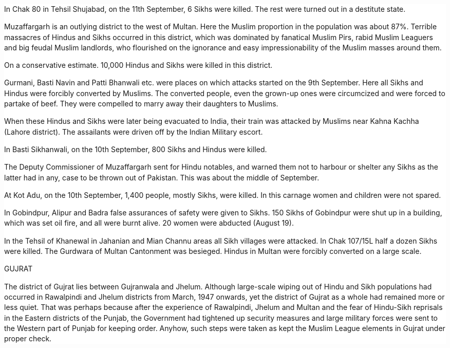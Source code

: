 In Chak 80 in Tehsil Shujabad, on the 11th September, 6 Sikhs were
killed.  The rest were turned out in a destitute state.

Muzaffargarh is an outlying district to the west of Multan.  Here the
Muslim proportion in the population was about 87%.  Terrible massacres
of Hindus and Sikhs occurred in this district, which was dominated by
fanatical Muslim Pirs, rabid Muslim Leaguers and big feudal Muslim
landlords, who flourished on the ignorance and easy impressionability of
the Muslim masses around them.

On a conservative estimate. 10,000 Hindus and Sikhs were killed in this
district. 

Gurmani, Basti Navin and Patti Bhanwali etc. were places on which
attacks started on the 9th September.  Here all Sikhs and Hindus were
forcibly converted by Muslims.  The converted people, even the grown-up
ones were circumcized and were forced to partake of beef.  They were
compelled to marry away their daughters to Muslims.

When these Hindus and Sikhs were later being evacuated to India, their
train was attacked by Muslims near Kahna Kachha (Lahore district).  The
assailants were driven off by the Indian Military escort.

In Basti Sikhanwali, on the 10th September, 800 Sikhs and Hindus were
killed.

The Deputy Commissioner of Muzaffargarh sent for Hindu notables, and
warned them not to harbour or shelter any Sikhs as the latter had in
any, case to be thrown out of Pakistan.  This was about the middle of
September.

At Kot Adu, on the 10th September, 1,400 people, mostly Sikhs, were
killed.  In this carnage women and children were not spared.

In Gobindpur, Alipur and Badra false assurances of safety were given to
Sikhs. 150 Sikhs of Gobindpur were shut up in a building, which was set
oil fire, and all were burnt alive. 20 women were abducted (August 19).

In the Tehsil of Khanewal in Jahanian and Mian Channu areas all Sikh
villages were attacked.  In Chak 107/15L half a dozen Sikhs were
killed.  The Gurdwara of Multan Cantonment was besieged.  Hindus in
Multan were forcibly converted on a large scale.

GUJRAT

The district of Gujrat lies between Gujranwala and Jhelum.  Although
large-scale wiping out of Hindu and Sikh populations had occurred in
Rawalpindi and Jhelum districts from March, 1947 onwards, yet the
district of Gujrat as a whole had remained more or less quiet.  That was
perhaps because after the experience of Rawalpindi, Jhelum and Multan
and the fear of Hindu-Sikh reprisals in the Eastern districts of the
Punjab, the Government had tightened up security measures and large
military forces were sent to the Western part of Punjab for keeping
order.  Anyhow, such steps were taken as kept the Muslim League elements
in Gujrat under proper check.
